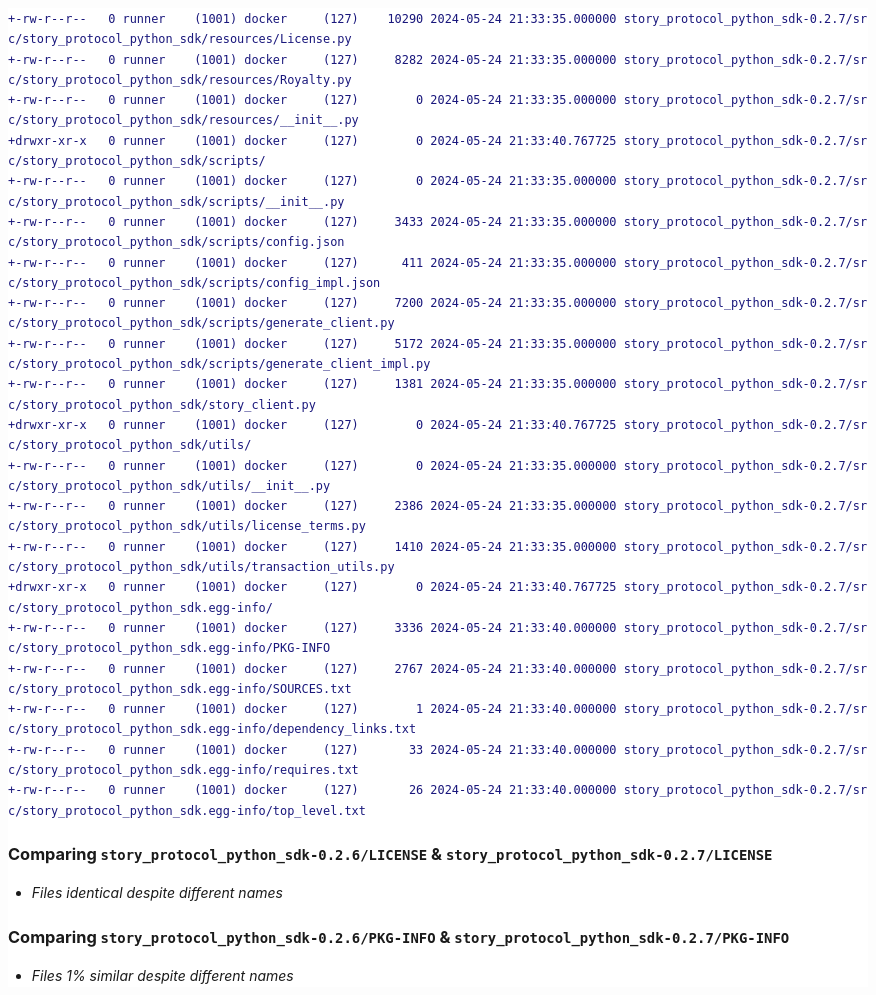 ```diff
+-rw-r--r--   0 runner    (1001) docker     (127)    10290 2024-05-24 21:33:35.000000 story_protocol_python_sdk-0.2.7/src/story_protocol_python_sdk/resources/License.py
+-rw-r--r--   0 runner    (1001) docker     (127)     8282 2024-05-24 21:33:35.000000 story_protocol_python_sdk-0.2.7/src/story_protocol_python_sdk/resources/Royalty.py
+-rw-r--r--   0 runner    (1001) docker     (127)        0 2024-05-24 21:33:35.000000 story_protocol_python_sdk-0.2.7/src/story_protocol_python_sdk/resources/__init__.py
+drwxr-xr-x   0 runner    (1001) docker     (127)        0 2024-05-24 21:33:40.767725 story_protocol_python_sdk-0.2.7/src/story_protocol_python_sdk/scripts/
+-rw-r--r--   0 runner    (1001) docker     (127)        0 2024-05-24 21:33:35.000000 story_protocol_python_sdk-0.2.7/src/story_protocol_python_sdk/scripts/__init__.py
+-rw-r--r--   0 runner    (1001) docker     (127)     3433 2024-05-24 21:33:35.000000 story_protocol_python_sdk-0.2.7/src/story_protocol_python_sdk/scripts/config.json
+-rw-r--r--   0 runner    (1001) docker     (127)      411 2024-05-24 21:33:35.000000 story_protocol_python_sdk-0.2.7/src/story_protocol_python_sdk/scripts/config_impl.json
+-rw-r--r--   0 runner    (1001) docker     (127)     7200 2024-05-24 21:33:35.000000 story_protocol_python_sdk-0.2.7/src/story_protocol_python_sdk/scripts/generate_client.py
+-rw-r--r--   0 runner    (1001) docker     (127)     5172 2024-05-24 21:33:35.000000 story_protocol_python_sdk-0.2.7/src/story_protocol_python_sdk/scripts/generate_client_impl.py
+-rw-r--r--   0 runner    (1001) docker     (127)     1381 2024-05-24 21:33:35.000000 story_protocol_python_sdk-0.2.7/src/story_protocol_python_sdk/story_client.py
+drwxr-xr-x   0 runner    (1001) docker     (127)        0 2024-05-24 21:33:40.767725 story_protocol_python_sdk-0.2.7/src/story_protocol_python_sdk/utils/
+-rw-r--r--   0 runner    (1001) docker     (127)        0 2024-05-24 21:33:35.000000 story_protocol_python_sdk-0.2.7/src/story_protocol_python_sdk/utils/__init__.py
+-rw-r--r--   0 runner    (1001) docker     (127)     2386 2024-05-24 21:33:35.000000 story_protocol_python_sdk-0.2.7/src/story_protocol_python_sdk/utils/license_terms.py
+-rw-r--r--   0 runner    (1001) docker     (127)     1410 2024-05-24 21:33:35.000000 story_protocol_python_sdk-0.2.7/src/story_protocol_python_sdk/utils/transaction_utils.py
+drwxr-xr-x   0 runner    (1001) docker     (127)        0 2024-05-24 21:33:40.767725 story_protocol_python_sdk-0.2.7/src/story_protocol_python_sdk.egg-info/
+-rw-r--r--   0 runner    (1001) docker     (127)     3336 2024-05-24 21:33:40.000000 story_protocol_python_sdk-0.2.7/src/story_protocol_python_sdk.egg-info/PKG-INFO
+-rw-r--r--   0 runner    (1001) docker     (127)     2767 2024-05-24 21:33:40.000000 story_protocol_python_sdk-0.2.7/src/story_protocol_python_sdk.egg-info/SOURCES.txt
+-rw-r--r--   0 runner    (1001) docker     (127)        1 2024-05-24 21:33:40.000000 story_protocol_python_sdk-0.2.7/src/story_protocol_python_sdk.egg-info/dependency_links.txt
+-rw-r--r--   0 runner    (1001) docker     (127)       33 2024-05-24 21:33:40.000000 story_protocol_python_sdk-0.2.7/src/story_protocol_python_sdk.egg-info/requires.txt
+-rw-r--r--   0 runner    (1001) docker     (127)       26 2024-05-24 21:33:40.000000 story_protocol_python_sdk-0.2.7/src/story_protocol_python_sdk.egg-info/top_level.txt
```

### Comparing `story_protocol_python_sdk-0.2.6/LICENSE` & `story_protocol_python_sdk-0.2.7/LICENSE`

 * *Files identical despite different names*

### Comparing `story_protocol_python_sdk-0.2.6/PKG-INFO` & `story_protocol_python_sdk-0.2.7/PKG-INFO`

 * *Files 1% similar despite different names*
